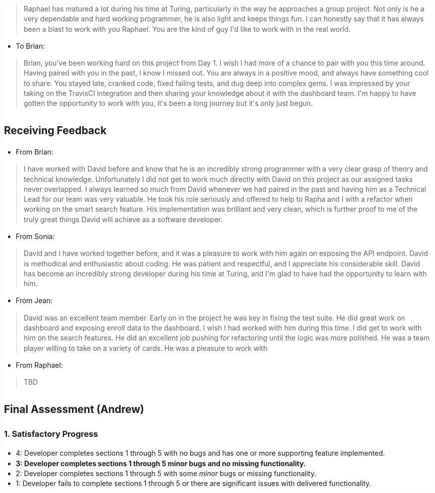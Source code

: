 > Raphael has matured a lot during his time at Turing, particularly in the way he approaches a group project. Not only is he a very dependable and hard working programmer, he is also light and keeps things fun. I can honestly say that it has always been a blast to work with you Raphael. You are the kind of guy I'd like to work with in the real world.

* To Brian:

> Brian, you've been working hard on this project from Day 1. I wish I had more of a chance to pair with you this time around. Having paired with you in the past, I know I missed out. You are always in a positive mood, and always have something cool to share. You stayed late, cranked code, fixed failing tests, and dug deep into complex gems. I was impressed by your taking on the TravisCI integration and then sharing your knowledge about it with the dashboard team. I'm happy to have gotten the opportunity to work with you, it's been a long journey but it's only just begun.



## Receiving Feedback

* From Brian:

> I have worked with David before and know that he is an incredibly strong programmer with a very clear grasp of theory and technical knowledge. Unfortunately I did not get to work much directly with David on this project as our assigned tasks never overlapped. I always learned so much from David whenever we had paired in the past and having him as a Technical Lead for our team was very valuable. He took his role seriously and offered to help to Rapha and I with a refactor when working on the smart search feature. His implementation was brilliant and very clean, which is further proof to me of the truly great things David will achieve as a software developer.


* From Sonia:

> David and I have worked together before, and it was a pleasure to work with him again on exposing the API endpoint. David is methodical and enthusiastic about coding. He was patient and respectful, and I appreciate his considerable skill. David has become an incredibly strong developer during his time at Turing, and I'm glad to have had the opportunity to learn with him.

* From Jean:

> David was an excellent team member. Early on in the project he was key in fixing the test suite. He did great work on dashboard and exposing enroll data to the dashboard. I wish I had worked with him during this time.  I did get to work with him on the search features. He did an excellent job pushing for refactoring until the logic was more polished. He was a team player willing to take on a variety of cards. He was a pleasure to work with

* From Raphael:

> TBD

## Final Assessment (Andrew)


### 1. Satisfactory Progress

* 4: Developer completes sections 1 through 5 with no bugs and has one or more supporting feature implemented.
* __3: Developer completes sections 1 through 5 minor bugs and no missing functionality.__
* 2: Developer completes sections 1 through 5 with some _minor_ bugs or missing functionality.
* 1: Developer fails to complete sections 1 through 5 or there are significant issues with delivered functionality.
